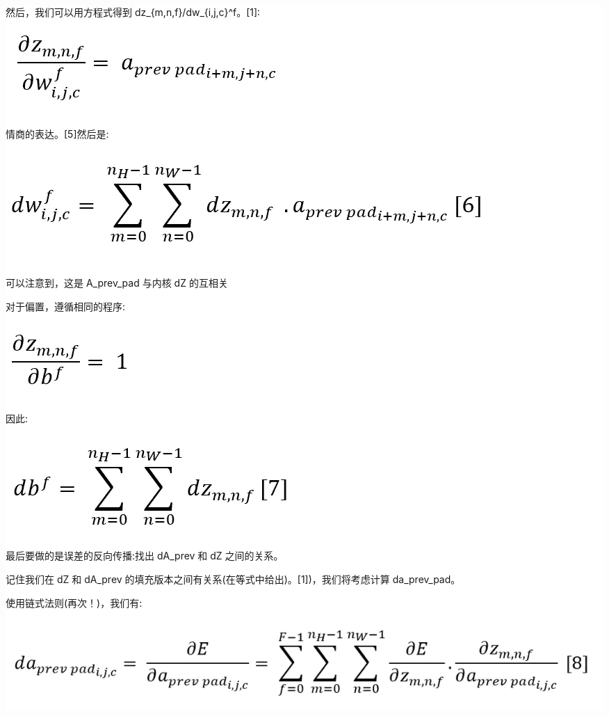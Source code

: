 然后，我们可以用方程式得到 dz_{m,n,f}/dw_{i,j,c}^f。[1]:

![](img/3b8c91506dd9c7c9cfed7a9a14cb2347.png)

情商的表达。[5]然后是:

![](img/4fd8e76882cf2eea5cf837f15daa00f8.png)

可以注意到，这是 A_prev_pad 与内核 dZ 的互相关

对于偏置，遵循相同的程序:

![](img/ee7bc7f9b4f97a41aa1e0172ee94e120.png)

因此:

![](img/c0c5429aec745123d01015f36cc4cd09.png)

最后要做的是误差的反向传播:找出 dA_prev 和 dZ 之间的关系。

记住我们在 dZ 和 dA_prev 的填充版本之间有关系(在等式中给出)。[1])，我们将考虑计算 da_prev_pad。

使用链式法则(再次！)，我们有:

![](img/f02d176d357a0f41176e99a9109b3617.png)
